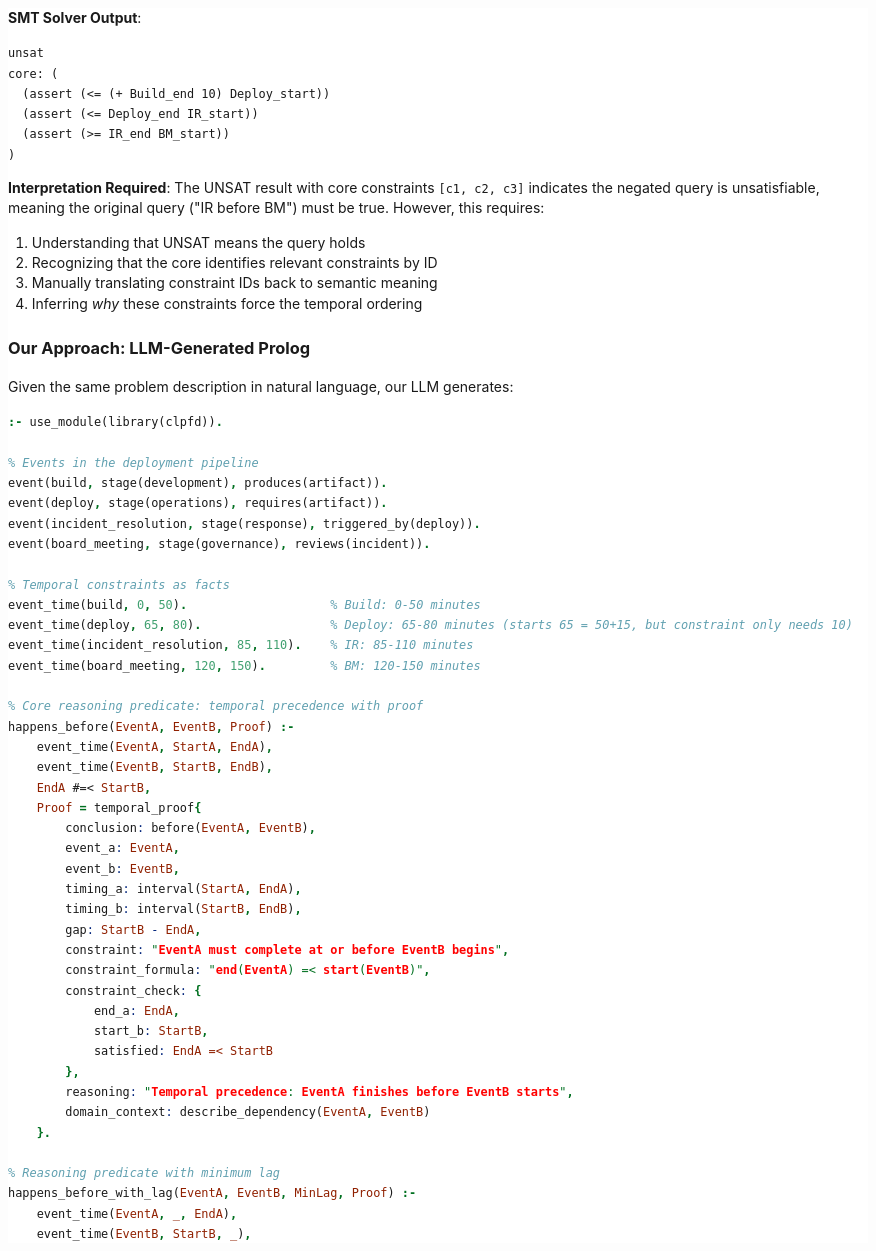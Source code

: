 **SMT Solver Output**:
```
unsat
core: (
  (assert (<= (+ Build_end 10) Deploy_start))
  (assert (<= Deploy_end IR_start))
  (assert (>= IR_end BM_start))
)
```

**Interpretation Required**: The UNSAT result with core constraints `[c1, c2, c3]` indicates the negated query is unsatisfiable, meaning the original query ("IR before BM") must be true. However, this requires:
1. Understanding that UNSAT means the query holds
2. Recognizing that the core identifies relevant constraints by ID
3. Manually translating constraint IDs back to semantic meaning
4. Inferring *why* these constraints force the temporal ordering

### Our Approach: LLM-Generated Prolog

Given the same problem description in natural language, our LLM generates:

```prolog
:- use_module(library(clpfd)).

% Events in the deployment pipeline
event(build, stage(development), produces(artifact)).
event(deploy, stage(operations), requires(artifact)).
event(incident_resolution, stage(response), triggered_by(deploy)).
event(board_meeting, stage(governance), reviews(incident)).

% Temporal constraints as facts
event_time(build, 0, 50).                    % Build: 0-50 minutes
event_time(deploy, 65, 80).                  % Deploy: 65-80 minutes (starts 65 = 50+15, but constraint only needs 10)
event_time(incident_resolution, 85, 110).    % IR: 85-110 minutes
event_time(board_meeting, 120, 150).         % BM: 120-150 minutes

% Core reasoning predicate: temporal precedence with proof
happens_before(EventA, EventB, Proof) :-
    event_time(EventA, StartA, EndA),
    event_time(EventB, StartB, EndB),
    EndA #=< StartB,
    Proof = temporal_proof{
        conclusion: before(EventA, EventB),
        event_a: EventA,
        event_b: EventB,
        timing_a: interval(StartA, EndA),
        timing_b: interval(StartB, EndB),
        gap: StartB - EndA,
        constraint: "EventA must complete at or before EventB begins",
        constraint_formula: "end(EventA) =< start(EventB)",
        constraint_check: {
            end_a: EndA,
            start_b: StartB,
            satisfied: EndA =< StartB
        },
        reasoning: "Temporal precedence: EventA finishes before EventB starts",
        domain_context: describe_dependency(EventA, EventB)
    }.

% Reasoning predicate with minimum lag
happens_before_with_lag(EventA, EventB, MinLag, Proof) :-
    event_time(EventA, _, EndA),
    event_time(EventB, StartB, _),
```